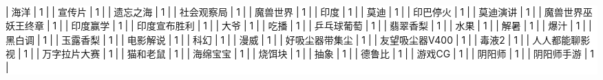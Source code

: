 | 海洋 | 1 |
| 宣传片 | 1 |
| 遗忘之海 | 1 |
| 社会观察局 | 1 |
| 魔兽世界 | 1 |
| 印度 | 1 |
| 莫迪 | 1 |
| 印巴停火 | 1 |
| 莫迪演讲 | 1 |
| 魔兽世界巫妖王终章 | 1 |
| 印度赢学 | 1 |
| 印度宣布胜利 | 1 |
| 大爷 | 1 |
| 吃播 | 1 |
| 乒乓球葡萄 | 1 |
| 翡翠香梨 | 1 |
| 水果 | 1 |
| 解暑 | 1 |
| 爆汁 | 1 |
| 黑白调 | 1 |
| 玉露香梨 | 1 |
| 电影解说 | 1 |
| 科幻 | 1 |
| 漫威 | 1 |
| 好吸尘器带集尘 | 1 |
| 友望吸尘器V400 | 1 |
| 毒液2 | 1 |
| 人人都能聊影视 | 1 |
| 万字拉片大赛 | 1 |
| 猫和老鼠 | 1 |
| 海绵宝宝 | 1 |
| 烧饵块 | 1 |
| 抽象 | 1 |
| 德鲁比 | 1 |
| 游戏CG | 1 |
| 阴阳师 | 1 |
| 阴阳师手游 | 1 |